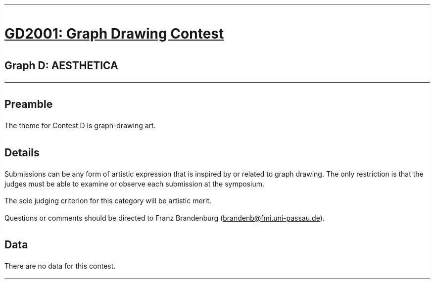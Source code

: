 <!doctype html public "-//w3c//dtd html 4.0 Transitional//EN">
<html>
 <head>
<title>GD2000: Graph Drawing Contest - Graph D</title>

</head>

  <body background="./akademie_hell.jpg">
<body bgcolor="#FFFFFF">
<hr>
<h1><a href="./Rules01.htm">GD2001: Graph Drawing Contest</a></h1>
<h2>Graph D: AESTHETICA</h2>
<hr>

<h2>Preamble</h2>

<p>
The theme for Contest D is graph-drawing art.
</p>

<h2>Details</h2>

<p>
Submissions can be any form of artistic expression
that is inspired by or related to graph drawing. The
only restriction is that the judges must be able to examine
or observe each submission at the symposium.
<P>
The sole judging criterion for this category will be artistic merit.
<P>
Questions or comments should be directed to Franz Brandenburg (<a href="mailto:brandenb@fmi.uni-passau.de">brandenb@fmi.uni-passau.de</a>).
</p>

<h2>Data</h2>
<p>
There are no data for this contest.
</p>

<hr>

</body>
</html>
